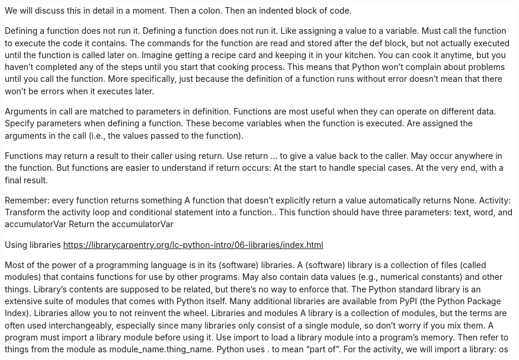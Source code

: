 We will discuss this in detail in a moment.
Then a colon.
Then an indented block of code.


Defining a function does not run it.
Defining a function does not run it.
Like assigning a value to a variable.
Must call the function to execute the code it contains.
The commands for the function are read and stored after the def block, but not actually executed until the function is called later on.
Imagine getting a recipe card and keeping it in your kitchen. You can cook it anytime, but you haven’t completed any of the steps until you start that cooking process.
This means that Python won’t complain about problems until you call the function. More specifically, just because the definition of a function runs without error doesn’t mean that there won’t be errors when it executes later.

Arguments in call are matched to parameters in definition.
Functions are most useful when they can operate on different data.
Specify parameters when defining a function.
These become variables when the function is executed.
Are assigned the arguments in the call (i.e., the values passed to the function).



Functions may return a result to their caller using return.
Use return ... to give a value back to the caller.
May occur anywhere in the function.
But functions are easier to understand if return occurs:
At the start to handle special cases.
At the very end, with a final result.



Remember: every function returns something
A function that doesn’t explicitly return a value automatically returns None.
Activity:
Transform the activity loop and conditional statement into a function..
This function should have three parameters: text, word, and accumulatorVar
Return the accumulatorVar



Using libraries
https://librarycarpentry.org/lc-python-intro/06-libraries/index.html 

Most of the power of a programming language is in its (software) libraries.
A (software) library is a collection of files (called modules) that contains functions for use by other programs.
May also contain data values (e.g., numerical constants) and other things.
Library’s contents are supposed to be related, but there’s no way to enforce that.
The Python standard library is an extensive suite of modules that comes with Python itself.
Many additional libraries are available from PyPI (the Python Package Index).
Libraries allow you to not reinvent the wheel.
     Libraries and modules
A library is a collection of modules, but the terms are often used interchangeably, especially since many libraries only consist of a single module, so don’t worry if you mix them.
A program must import a library module before using it.
Use import to load a library module into a program’s memory.
Then refer to things from the module as module_name.thing_name.
Python uses . to mean “part of”.
For the activity, we will import a library: os
